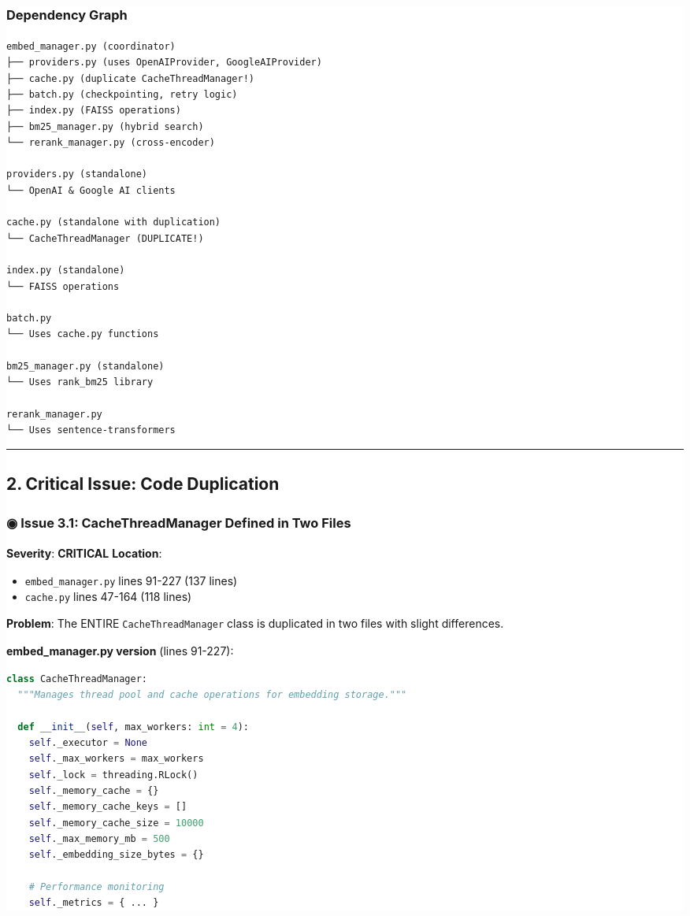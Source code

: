 ### Dependency Graph

```
embed_manager.py (coordinator)
├── providers.py (uses OpenAIProvider, GoogleAIProvider)
├── cache.py (duplicate CacheThreadManager!)
├── batch.py (checkpointing, retry logic)
├── index.py (FAISS operations)
├── bm25_manager.py (hybrid search)
└── rerank_manager.py (cross-encoder)

providers.py (standalone)
└── OpenAI & Google AI clients

cache.py (standalone with duplication)
└── CacheThreadManager (DUPLICATE!)

index.py (standalone)
└── FAISS operations

batch.py
└── Uses cache.py functions

bm25_manager.py (standalone)
└── Uses rank_bm25 library

rerank_manager.py
└── Uses sentence-transformers
```

---

## 2. Critical Issue: Code Duplication

### ◉ Issue 3.1: CacheThreadManager Defined in Two Files
**Severity**: **CRITICAL**
**Location**:
- `embed_manager.py` lines 91-227 (137 lines)
- `cache.py` lines 47-164 (118 lines)

**Problem**: The ENTIRE `CacheThreadManager` class is duplicated in two files with slight differences.

**embed_manager.py version** (lines 91-227):
```python
class CacheThreadManager:
  """Manages thread pool and cache operations for embedding storage."""

  def __init__(self, max_workers: int = 4):
    self._executor = None
    self._max_workers = max_workers
    self._lock = threading.RLock()
    self._memory_cache = {}
    self._memory_cache_keys = []
    self._memory_cache_size = 10000
    self._max_memory_mb = 500
    self._embedding_size_bytes = {}

    # Performance monitoring
    self._metrics = { ... }
```
